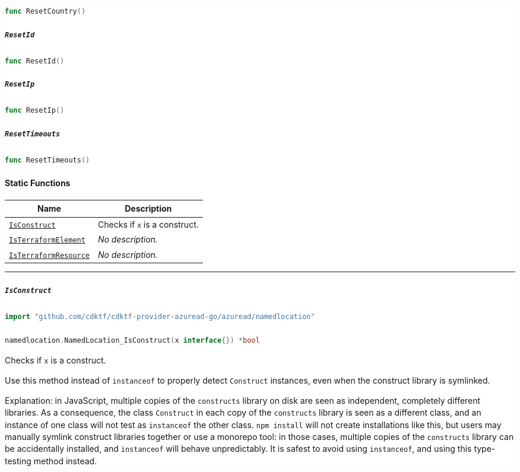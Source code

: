 ```go
func ResetCountry()
```

##### `ResetId` <a name="ResetId" id="@cdktf/provider-azuread.namedLocation.NamedLocation.resetId"></a>

```go
func ResetId()
```

##### `ResetIp` <a name="ResetIp" id="@cdktf/provider-azuread.namedLocation.NamedLocation.resetIp"></a>

```go
func ResetIp()
```

##### `ResetTimeouts` <a name="ResetTimeouts" id="@cdktf/provider-azuread.namedLocation.NamedLocation.resetTimeouts"></a>

```go
func ResetTimeouts()
```

#### Static Functions <a name="Static Functions" id="Static Functions"></a>

| **Name** | **Description** |
| --- | --- |
| <code><a href="#@cdktf/provider-azuread.namedLocation.NamedLocation.isConstruct">IsConstruct</a></code> | Checks if `x` is a construct. |
| <code><a href="#@cdktf/provider-azuread.namedLocation.NamedLocation.isTerraformElement">IsTerraformElement</a></code> | *No description.* |
| <code><a href="#@cdktf/provider-azuread.namedLocation.NamedLocation.isTerraformResource">IsTerraformResource</a></code> | *No description.* |

---

##### `IsConstruct` <a name="IsConstruct" id="@cdktf/provider-azuread.namedLocation.NamedLocation.isConstruct"></a>

```go
import "github.com/cdktf/cdktf-provider-azuread-go/azuread/namedlocation"

namedlocation.NamedLocation_IsConstruct(x interface{}) *bool
```

Checks if `x` is a construct.

Use this method instead of `instanceof` to properly detect `Construct`
instances, even when the construct library is symlinked.

Explanation: in JavaScript, multiple copies of the `constructs` library on
disk are seen as independent, completely different libraries. As a
consequence, the class `Construct` in each copy of the `constructs` library
is seen as a different class, and an instance of one class will not test as
`instanceof` the other class. `npm install` will not create installations
like this, but users may manually symlink construct libraries together or
use a monorepo tool: in those cases, multiple copies of the `constructs`
library can be accidentally installed, and `instanceof` will behave
unpredictably. It is safest to avoid using `instanceof`, and using
this type-testing method instead.
